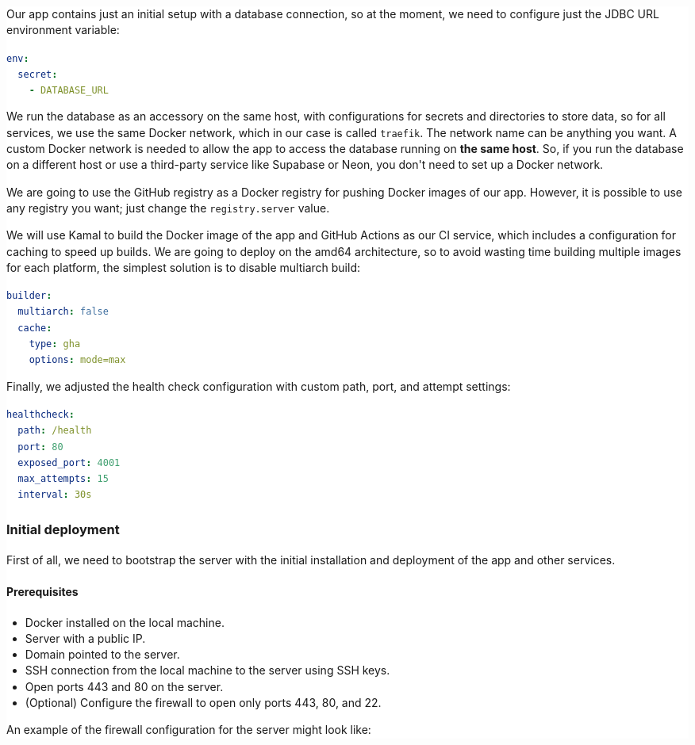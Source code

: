 Our app contains just an initial setup with a database connection, so at the moment, we need to configure just the JDBC URL environment variable:
```yaml
env:
  secret:
    - DATABASE_URL
```

We run the database as an accessory on the same host, with configurations for secrets and directories to store data, so for all services, we use the same Docker network, which in our case is called `traefik`. The network name can be anything you want. A custom Docker network is needed to allow the app to access the database running on **the same host**. So, if you run the database on a different host or use a third-party service like Supabase or Neon, you don't need to set up a Docker network.

We are going to use the GitHub registry as a Docker registry for pushing Docker images of our app. However, it is possible to use any registry you want; just change the `registry.server` value.

We will use Kamal to build the Docker image of the app and GitHub Actions as our CI service, which includes a configuration for caching to speed up builds. We are going to deploy on the amd64 architecture, so to avoid wasting time building multiple images for each platform, the simplest solution is to disable multiarch build:

```yaml
builder:
  multiarch: false
  cache:
    type: gha
    options: mode=max
```

Finally, we adjusted the health check configuration with custom path, port, and attempt settings:

```yaml
healthcheck:
  path: /health
  port: 80
  exposed_port: 4001
  max_attempts: 15
  interval: 30s
```

### Initial deployment

First of all, we need to bootstrap the server with the initial installation and deployment of the app and other services.

#### Prerequisites

- Docker installed on the local machine.
- Server with a public IP.
- Domain pointed to the server.
- SSH connection from the local machine to the server using SSH keys.
- Open ports 443 and 80 on the server.
- (Optional) Configure the firewall to open only ports 443, 80, and 22.

An example of the firewall configuration for the server might look like: